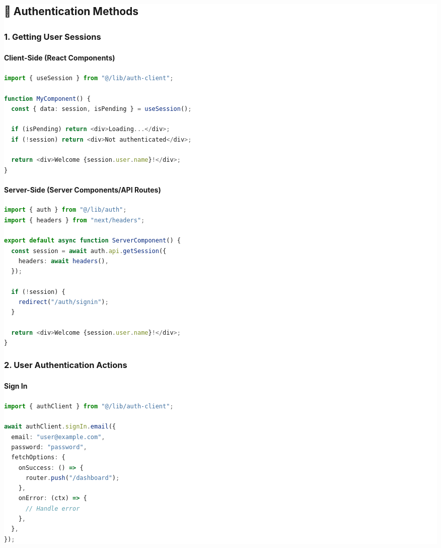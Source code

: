```prisma
```

## 🔐 Authentication Methods

### 1. Getting User Sessions

#### Client-Side (React Components)
```typescript
import { useSession } from "@/lib/auth-client";

function MyComponent() {
  const { data: session, isPending } = useSession();
  
  if (isPending) return <div>Loading...</div>;
  if (!session) return <div>Not authenticated</div>;
  
  return <div>Welcome {session.user.name}!</div>;
}
```

#### Server-Side (Server Components/API Routes)
```typescript
import { auth } from "@/lib/auth";
import { headers } from "next/headers";

export default async function ServerComponent() {
  const session = await auth.api.getSession({
    headers: await headers(),
  });
  
  if (!session) {
    redirect("/auth/signin");
  }
  
  return <div>Welcome {session.user.name}!</div>;
}
```

### 2. User Authentication Actions

#### Sign In
```typescript
import { authClient } from "@/lib/auth-client";

await authClient.signIn.email({
  email: "user@example.com",
  password: "password",
  fetchOptions: {
    onSuccess: () => {
      router.push("/dashboard");
    },
    onError: (ctx) => {
      // Handle error
    },
  },
});
```
